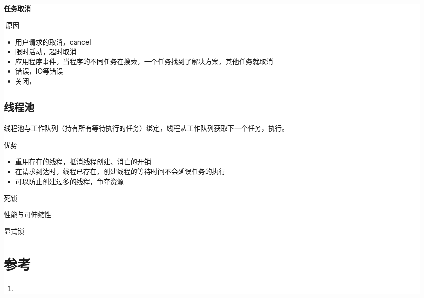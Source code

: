 **任务取消**

​	原因

- 用户请求的取消，cancel
- 限时活动，超时取消
- 应用程序事件，当程序的不同任务在搜索，一个任务找到了解决方案，其他任务就取消
- 错误，IO等错误
- 关闭，

## 线程池

​	线程池与工作队列（持有所有等待执行的任务）绑定，线程从工作队列获取下一个任务，执行。

优势

- 重用存在的线程，抵消线程创建、消亡的开销
- 在请求到达时，线程已存在，创建线程的等待时间不会延误任务的执行
- 可以防止创建过多的线程，争夺资源

死锁

性能与可伸缩性

显式锁

# 参考 #

1. 
